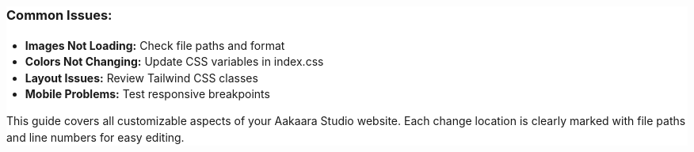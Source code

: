 ### Common Issues:
- **Images Not Loading:** Check file paths and format
- **Colors Not Changing:** Update CSS variables in index.css
- **Layout Issues:** Review Tailwind CSS classes
- **Mobile Problems:** Test responsive breakpoints

This guide covers all customizable aspects of your Aakaara Studio website. Each change location is clearly marked with file paths and line numbers for easy editing.